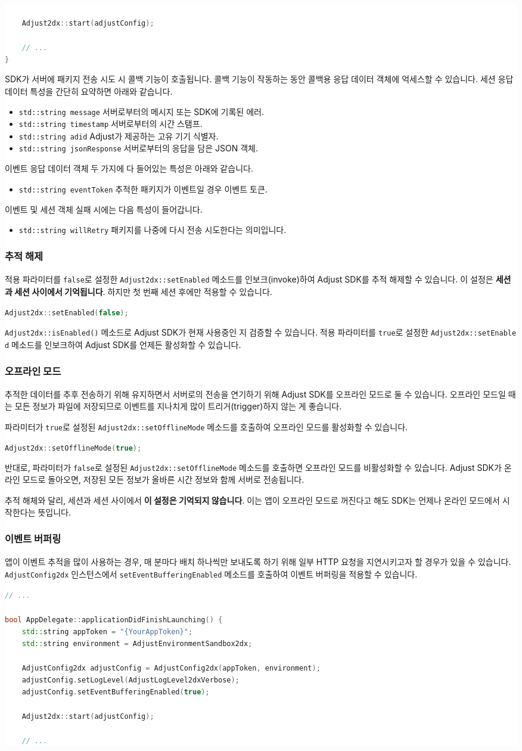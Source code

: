 ```cpp

    Adjust2dx::start(adjustConfig);

    // ...
}
```

SDK가 서버에 패키지 전송 시도 시 콜백 기능이 호출됩니다. 콜백 기능이 작동하는 동안 콜백용 응답 데이터 객체에 억세스할 수 있습니다. 세션 응답 데이터 특성을 간단히 요약하면 아래와 같습니다.

- `std::string message` 서버로부터의 메시지 또는 SDK에 기록된 에러.
- `std::string timestamp` 서버로부터의 시간 스탬프.
- `std::string adid` Adjust가 제공하는 고유 기기 식별자.
- `std::string jsonResponse` 서버로부터의 응답을 담은 JSON 객체.

이벤트 응답 데이터 객체 두 가지에 다 들어있는 특성은 아래와 같습니다.

- `std::string eventToken` 추적한 패키지가 이벤트일 경우 이벤트 토큰.

이벤트 및 세션 객체 실패 시에는 다음 특성이 들어갑니다.

- `std::string willRetry` 패키지를 나중에 다시 전송 시도한다는 의미입니다.

### <a id="disable-tracking">추적 해제

적용 파라미터를 `false`로 설정한 `Adjust2dx::setEnabled` 메소드를 인보크(invoke)하여 Adjust SDK를 추적 해제할 수 있습니다. 이 설정은 **세션과 세션 사이에서 기억됩니다**. 하지만 첫 번째 세션 후에만 적용할 수 있습니다.

```cpp
Adjust2dx::setEnabled(false);
```

`Adjust2dx::isEnabled()` 메소드로 Adjust SDK가 현재 사용중인 지 검증할 수 있습니다. 적용 파라미터를 `true`로 설정한 `Adjust2dx::setEnabled` 메소드를 인보크하여 Adjust SDK를 언제든 활성화할 수 있습니다.

### <a id="offline-mode">오프라인 모드

추적한 데이터를 추후 전송하기 위해 유지하면서 서버로의 전송을 연기하기 위해 Adjust SDK를 오프라인 모드로 둘 수 있습니다. 오프라인 모드일 때는 모든 정보가 파일에 저장되므로 이벤트를 지나치게 많이 트리거(trigger)하지 않는 게 좋습니다.

파라미터가 `true`로 설정된 `Adjust2dx::setOfflineMode` 메소드를 호출하여 오프라인 모드를 활성화할 수 있습니다.

```cpp
Adjust2dx::setOfflineMode(true);
```

반대로, 파라미터가 `false`로 설정된 `Adjust2dx::setOfflineMode` 메소드를 호출하면 오프라인 모드를 비활성화할 수 있습니다. Adjust SDK가 온라인 모드로 돌아오면, 저장된 모든 정보가 올바른 시간 정보와 함께 서버로 전송됩니다.

추적 해체와 달리, 세션과 세션 사이에서 **이 설정은 기억되지 않습니다**. 이는 앱이 오프라인 모드로 꺼진다고 해도 SDK는 언제나 온라인 모드에서 시작한다는 뜻입니다.

### <a id="event-buffering">이벤트 버퍼링

앱이 이벤트 추적을 많이 사용하는 경우, 매 분마다 배치 하나씩만 보내도록 하기 위해 일부 HTTP 요청을 지연시키고자 할 경우가 있을 수 있습니다. `AdjustConfig2dx` 인스턴스에서 `setEventBufferingEnabled` 메소드를 호출하여 이벤트 버퍼링을 적용할 수 있습니다.

```cpp
// ...

bool AppDelegate::applicationDidFinishLaunching() {
    std::string appToken = "{YourAppToken}";
    std::string environment = AdjustEnvironmentSandbox2dx;

    AdjustConfig2dx adjustConfig = AdjustConfig2dx(appToken, environment);
    adjustConfig.setLogLevel(AdjustLogLevel2dxVerbose);
    adjustConfig.setEventBufferingEnabled(true);

    Adjust2dx::start(adjustConfig);

    // ...
```